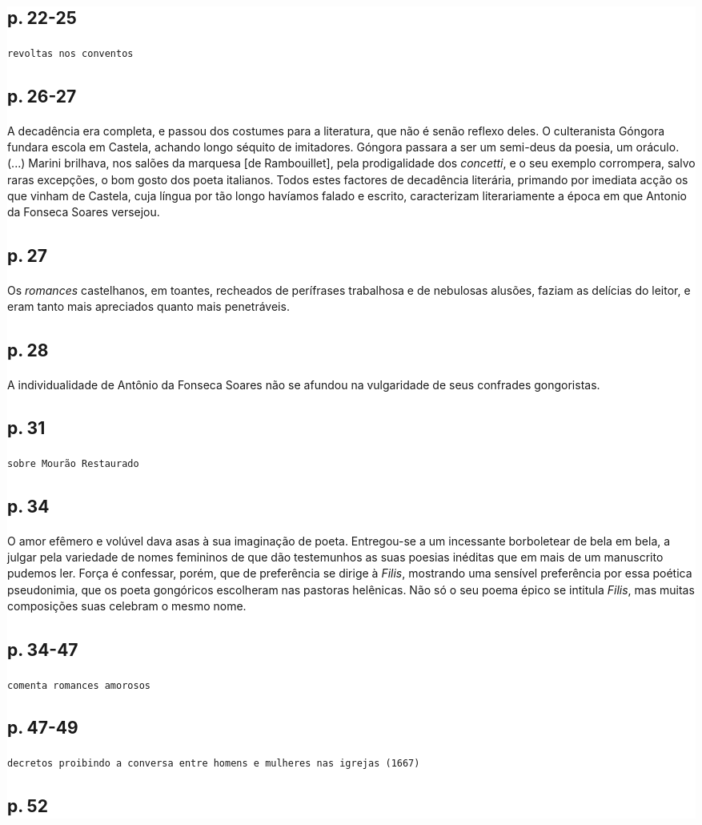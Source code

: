 ## p. 22-25

`revoltas nos conventos`

## p. 26-27

A decadência era completa, e passou dos costumes para a literatura, que não é senão reflexo deles.
O culteranista Góngora fundara escola em Castela, achando longo séquito de imitadores. Góngora passara a ser um semi-deus da poesia, um oráculo.
(...)
Marini brilhava, nos salões da marquesa [de Rambouillet], pela prodigalidade dos *concetti*, e o seu exemplo corrompera, salvo raras excepções, o bom gosto dos poeta italianos.
Todos estes factores de decadência literária, primando por imediata acção os que vinham de Castela, cuja língua por tão longo havíamos falado e escrito, caracterizam literariamente a época em que Antonio da Fonseca Soares versejou.

## p. 27

Os *romances* castelhanos, em toantes, recheados de perífrases trabalhosa e de nebulosas alusões, faziam as delícias do leitor, e eram tanto mais apreciados quanto mais penetráveis.

## p. 28

A individualidade de Antônio da Fonseca Soares não se afundou na vulgaridade de seus confrades gongoristas.

## p. 31

`sobre Mourão Restaurado`

## p. 34

O amor efêmero e volúvel dava asas à sua imaginação de poeta. Entregou-se a um incessante borboletear de bela em bela, a julgar pela variedade de nomes femininos de que dão testemunhos as suas poesias inéditas que em mais de um manuscrito pudemos ler.
Força é confessar, porém, que de preferência se dirige à *Filis*, mostrando uma sensível preferência por essa poética pseudonimia, que os poeta gongóricos escolheram nas pastoras helênicas. Não só o seu poema épico se intitula *Filis*, mas muitas composições suas celebram o mesmo nome. 

## p. 34-47

`comenta romances amorosos`

## p. 47-49

`decretos proibindo a conversa entre homens e mulheres nas igrejas (1667)`

## p. 52
